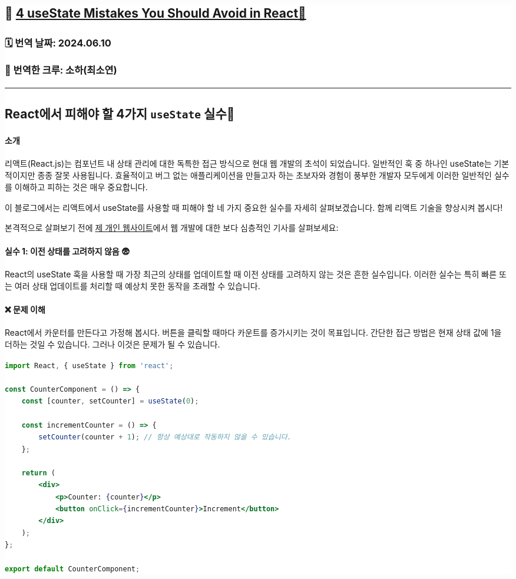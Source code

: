 ## 🔗 [4 useState Mistakes You Should Avoid in React🚫](https://medium.com/gitconnected/4-usestate-mistakes-you-should-avoid-in-react-0d9d676869e2)

### 🗓️ 번역 날짜: 2024.06.10

### 🧚 번역한 크루: 소하(최소연)

---

## React에서 피해야 할 4가지 `useState` 실수🚫

#### 소개

리액트(React.js)는 컴포넌트 내 상태 관리에 대한 독특한 접근 방식으로 현대 웹 개발의 초석이 되었습니다. 일반적인 훅 중 하나인 useState는 기본적이지만 종종 잘못 사용됩니다. 효율적이고 버그 없는 애플리케이션을 만들고자 하는 초보자와 경험이 풍부한 개발자 모두에게 이러한 일반적인 실수를 이해하고 피하는 것은 매우 중요합니다.

이 블로그에서는 리액트에서 useState를 사용할 때 피해야 할 네 가지 중요한 실수를 자세히 살펴보겠습니다. 함께 리액트 기술을 향상시켜 봅시다!

본격적으로 살펴보기 전에 [제 개인 웹사이트](https://programwithjayanth.com/?source=post_page-----0d9d676869e2--------------------------------)에서 웹 개발에 대한 보다 심층적인 기사를 살펴보세요:

#### 실수 1: 이전 상태를 고려하지 않음 😨

React의 useState 훅을 사용할 때 가장 최근의 상태를 업데이트할 때 이전 상태를 고려하지 않는 것은 흔한 실수입니다. 이러한 실수는 특히 빠른 또는 여러 상태 업데이트를 처리할 때 예상치 못한 동작을 초래할 수 있습니다.

#### ❌ 문제 이해

React에서 카운터를 만든다고 가정해 봅시다. 버튼을 클릭할 때마다 카운트를 증가시키는 것이 목표입니다. 간단한 접근 방법은 현재 상태 값에 1을 더하는 것일 수 있습니다. 그러나 이것은 문제가 될 수 있습니다.

```jsx
import React, { useState } from 'react';

const CounterComponent = () => {
	const [counter, setCounter] = useState(0);

	const incrementCounter = () => {
		setCounter(counter + 1); // 항상 예상대로 작동하지 않을 수 있습니다.
	};

	return (
		<div>
			<p>Counter: {counter}</p>
			<button onClick={incrementCounter}>Increment</button>
		</div>
	);
};

export default CounterComponent;
```
